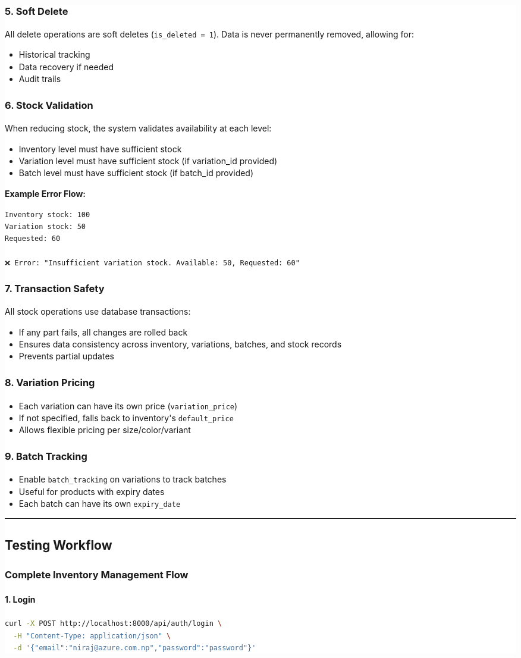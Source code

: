 ### 5. Soft Delete
All delete operations are soft deletes (`is_deleted = 1`). Data is never permanently removed, allowing for:
- Historical tracking
- Data recovery if needed
- Audit trails

### 6. Stock Validation
When reducing stock, the system validates availability at each level:
- Inventory level must have sufficient stock
- Variation level must have sufficient stock (if variation_id provided)
- Batch level must have sufficient stock (if batch_id provided)

**Example Error Flow:**
```
Inventory stock: 100
Variation stock: 50
Requested: 60

❌ Error: "Insufficient variation stock. Available: 50, Requested: 60"
```

### 7. Transaction Safety
All stock operations use database transactions:
- If any part fails, all changes are rolled back
- Ensures data consistency across inventory, variations, batches, and stock records
- Prevents partial updates

### 8. Variation Pricing
- Each variation can have its own price (`variation_price`)
- If not specified, falls back to inventory's `default_price`
- Allows flexible pricing per size/color/variant

### 9. Batch Tracking
- Enable `batch_tracking` on variations to track batches
- Useful for products with expiry dates
- Each batch can have its own `expiry_date`

---

## Testing Workflow

### Complete Inventory Management Flow

#### 1. Login
```bash
curl -X POST http://localhost:8000/api/auth/login \
  -H "Content-Type: application/json" \
  -d '{"email":"niraj@azure.com.np","password":"password"}'
```
